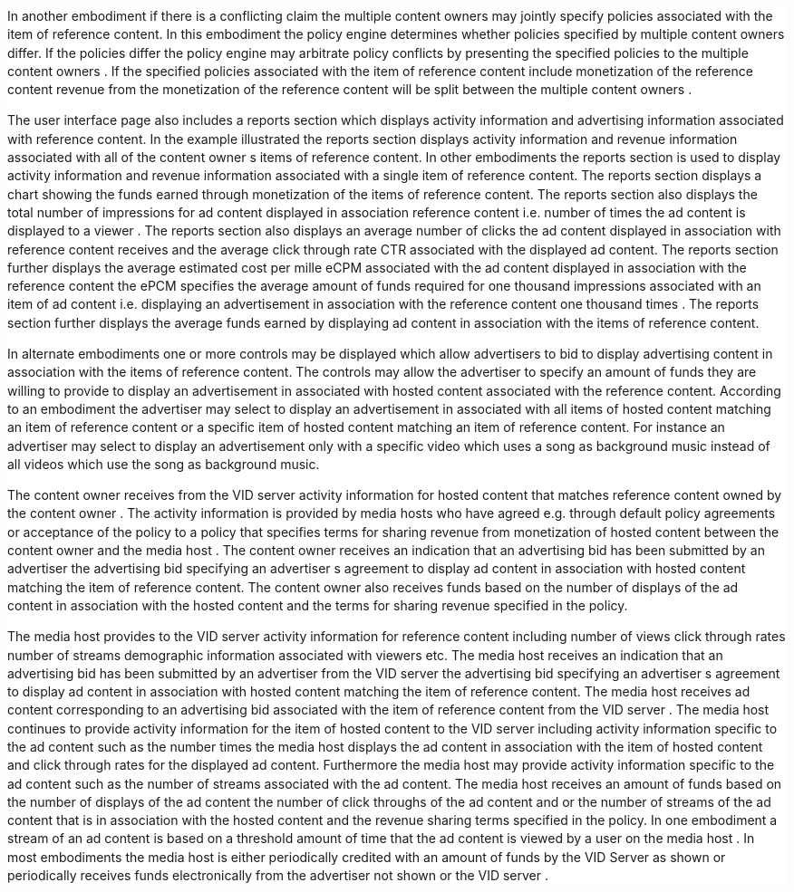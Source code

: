In another embodiment if there is a conflicting claim the multiple content owners may jointly specify policies associated with the item of reference content. In this embodiment the policy engine determines whether policies specified by multiple content owners differ. If the policies differ the policy engine may arbitrate policy conflicts by presenting the specified policies to the multiple content owners . If the specified policies associated with the item of reference content include monetization of the reference content revenue from the monetization of the reference content will be split between the multiple content owners .

The user interface page also includes a reports section which displays activity information and advertising information associated with reference content. In the example illustrated the reports section displays activity information and revenue information associated with all of the content owner s items of reference content. In other embodiments the reports section is used to display activity information and revenue information associated with a single item of reference content. The reports section displays a chart showing the funds earned through monetization of the items of reference content. The reports section also displays the total number of impressions for ad content displayed in association reference content i.e. number of times the ad content is displayed to a viewer . The reports section also displays an average number of clicks the ad content displayed in association with reference content receives and the average click through rate CTR associated with the displayed ad content. The reports section further displays the average estimated cost per mille eCPM associated with the ad content displayed in association with the reference content the ePCM specifies the average amount of funds required for one thousand impressions associated with an item of ad content i.e. displaying an advertisement in association with the reference content one thousand times . The reports section further displays the average funds earned by displaying ad content in association with the items of reference content.

In alternate embodiments one or more controls may be displayed which allow advertisers to bid to display advertising content in association with the items of reference content. The controls may allow the advertiser to specify an amount of funds they are willing to provide to display an advertisement in associated with hosted content associated with the reference content. According to an embodiment the advertiser may select to display an advertisement in associated with all items of hosted content matching an item of reference content or a specific item of hosted content matching an item of reference content. For instance an advertiser may select to display an advertisement only with a specific video which uses a song as background music instead of all videos which use the song as background music.

The content owner receives from the VID server activity information for hosted content that matches reference content owned by the content owner . The activity information is provided by media hosts who have agreed e.g. through default policy agreements or acceptance of the policy to a policy that specifies terms for sharing revenue from monetization of hosted content between the content owner and the media host . The content owner receives an indication that an advertising bid has been submitted by an advertiser the advertising bid specifying an advertiser s agreement to display ad content in association with hosted content matching the item of reference content. The content owner also receives funds based on the number of displays of the ad content in association with the hosted content and the terms for sharing revenue specified in the policy.

The media host provides to the VID server activity information for reference content including number of views click through rates number of streams demographic information associated with viewers etc. The media host receives an indication that an advertising bid has been submitted by an advertiser from the VID server the advertising bid specifying an advertiser s agreement to display ad content in association with hosted content matching the item of reference content. The media host receives ad content corresponding to an advertising bid associated with the item of reference content from the VID server . The media host continues to provide activity information for the item of hosted content to the VID server including activity information specific to the ad content such as the number times the media host displays the ad content in association with the item of hosted content and click through rates for the displayed ad content. Furthermore the media host may provide activity information specific to the ad content such as the number of streams associated with the ad content. The media host receives an amount of funds based on the number of displays of the ad content the number of click throughs of the ad content and or the number of streams of the ad content that is in association with the hosted content and the revenue sharing terms specified in the policy. In one embodiment a stream of an ad content is based on a threshold amount of time that the ad content is viewed by a user on the media host . In most embodiments the media host is either periodically credited with an amount of funds by the VID Server as shown or periodically receives funds electronically from the advertiser not shown or the VID server .
